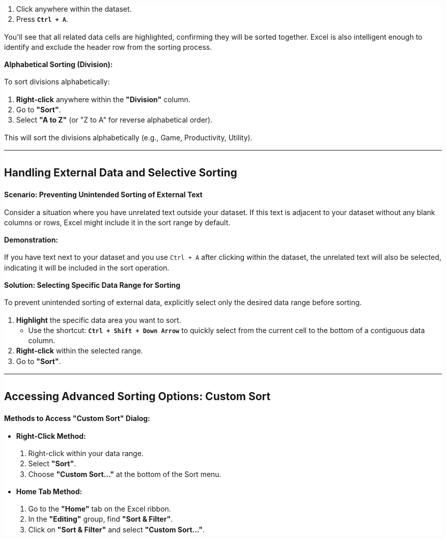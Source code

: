 1.  Click anywhere within the dataset.
2.  Press **`Ctrl + A`**.

You'll see that all related data cells are highlighted, confirming they will be sorted together. Excel is also intelligent enough to identify and exclude the header row from the sorting process.

**Alphabetical Sorting (Division):**

To sort divisions alphabetically:

1.  **Right-click** anywhere within the **"Division"** column.
2.  Go to **"Sort"**.
3.  Select **"A to Z"** (or "Z to A" for reverse alphabetical order).

This will sort the divisions alphabetically (e.g., Game, Productivity, Utility).

---

## **Handling External Data and Selective Sorting**

**Scenario: Preventing Unintended Sorting of External Text**

Consider a situation where you have unrelated text outside your dataset. If this text is adjacent to your dataset without any blank columns or rows, Excel might include it in the sort range by default.

**Demonstration:**

If you have text next to your dataset and you use `Ctrl + A` after clicking within the dataset, the unrelated text will also be selected, indicating it will be included in the sort operation.

**Solution: Selecting Specific Data Range for Sorting**

To prevent unintended sorting of external data, explicitly select only the desired data range before sorting.

1.  **Highlight** the specific data area you want to sort.
    *   Use the shortcut: **`Ctrl + Shift + Down Arrow`** to quickly select from the current cell to the bottom of a contiguous data column.
2.  **Right-click** within the selected range.
3.  Go to **"Sort"**.

---

## **Accessing Advanced Sorting Options: Custom Sort**

**Methods to Access "Custom Sort" Dialog:**

*   **Right-Click Method:**
    1.  Right-click within your data range.
    2.  Select **"Sort"**.
    3.  Choose **"Custom Sort..."** at the bottom of the Sort menu.

*   **Home Tab Method:**
    1.  Go to the **"Home"** tab on the Excel ribbon.
    2.  In the **"Editing"** group, find **"Sort & Filter"**.
    3.  Click on **"Sort & Filter"** and select **"Custom Sort..."**.
